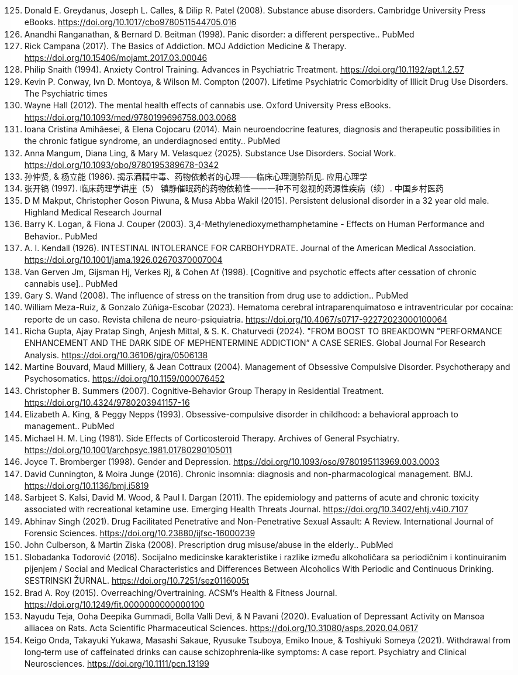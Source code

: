 125. Donald E. Greydanus, Joseph L. Calles, & Dilip R. Patel (2008). Substance abuse disorders. Cambridge University Press eBooks. https://doi.org/10.1017/cbo9780511544705.016
126. Anandhi Ranganathan, & Bernard D. Beitman (1998). Panic disorder: a different perspective.. PubMed
127. Rick Campana (2017). The Basics of Addiction. MOJ Addiction Medicine & Therapy. https://doi.org/10.15406/mojamt.2017.03.00046
128. Philip Snaith (1994). Anxiety Control Training. Advances in Psychiatric Treatment. https://doi.org/10.1192/apt.1.2.57
129. Kevin P. Conway, Ivn D. Montoya, & Wilson M. Compton (2007). Lifetime Psychiatric Comorbidity of Illicit Drug Use Disorders. The Psychiatric times
130. Wayne Hall (2012). The mental health effects of cannabis use. Oxford University Press eBooks. https://doi.org/10.1093/med/9780199696758.003.0068
131. Ioana Cristina Amihăesei, & Elena Cojocaru (2014). Main neuroendocrine features, diagnosis and therapeutic possibilities in the chronic fatigue syndrome, an underdiagnosed entity.. PubMed
132. Anna Mangum, Diana Ling, & Mary M. Velasquez (2025). Substance Use Disorders. Social Work. https://doi.org/10.1093/obo/9780195389678-0342
133. 孙仲贤, & 杨立能 (1986). 揭示酒精中毒、药物依赖者的心理——临床心理测验所见. 应用心理学
134. 张开镐 (1997). 临床药理学讲座（5） 镇静催眠药的药物依赖性——一种不可忽视的药源性疾病（续）. 中国乡村医药
135. D M Makput, Christopher Goson Piwuna, & Musa Abba Wakil (2015). Persistent delusional disorder in a 32 year old male. Highland Medical Research Journal
136. Barry K. Logan, & Fiona J. Couper (2003). 3,4-Methylenedioxymethamphetamine - Effects on Human Performance and Behavior.. PubMed
137. A. I. Kendall (1926). INTESTINAL INTOLERANCE FOR CARBOHYDRATE. Journal of the American Medical Association. https://doi.org/10.1001/jama.1926.02670370007004
138. Van Gerven Jm, Gijsman Hj, Verkes Rj, & Cohen Af (1998). [Cognitive and psychotic effects after cessation of chronic cannabis use].. PubMed
139. Gary S. Wand (2008). The influence of stress on the transition from drug use to addiction.. PubMed
140. William Meza-Ruiz, & Gonzalo Zúñiga-Escobar (2023). Hematoma cerebral intraparenquimatoso e intraventricular por cocaína: reporte de un caso. Revista chilena de neuro-psiquiatría. https://doi.org/10.4067/s0717-92272023000100064
141. Richa Gupta, Ajay Pratap Singh, Anjesh Mittal, & S. K. Chaturvedi (2024). "FROM BOOST TO BREAKDOWN "PERFORMANCE ENHANCEMENT AND THE DARK SIDE OF MEPHENTERMINE ADDICTION” A CASE SERIES. Global Journal For Research Analysis. https://doi.org/10.36106/gjra/0506138
142. Martine Bouvard, Maud Milliery, & Jean Cottraux (2004). Management of Obsessive Compulsive Disorder. Psychotherapy and Psychosomatics. https://doi.org/10.1159/000076452
143. Christopher B. Summers (2007). Cognitive-Behavior Group Therapy in Residential Treatment. https://doi.org/10.4324/9780203941157-16
144. Elizabeth A. King, & Peggy Nepps (1993). Obsessive-compulsive disorder in childhood: a behavioral approach to management.. PubMed
145. Michael H. M. Ling (1981). Side Effects of Corticosteroid Therapy. Archives of General Psychiatry. https://doi.org/10.1001/archpsyc.1981.01780290105011
146. Joyce T. Bromberger (1998). Gender and Depression. https://doi.org/10.1093/oso/9780195113969.003.0003
147. David Cunnington, & Moira Junge (2016). Chronic insomnia: diagnosis and non-pharmacological management. BMJ. https://doi.org/10.1136/bmj.i5819
148. Sarbjeet S. Kalsi, David M. Wood, & Paul I. Dargan (2011). The epidemiology and patterns of acute and chronic toxicity associated with recreational ketamine use. Emerging Health Threats Journal. https://doi.org/10.3402/ehtj.v4i0.7107
149. Abhinav Singh (2021). Drug Facilitated Penetrative and Non-Penetrative Sexual Assault: A Review. International Journal of Forensic Sciences. https://doi.org/10.23880/ijfsc-16000239
150. John Culberson, & Martin Ziska (2008). Prescription drug misuse/abuse in the elderly.. PubMed
151. Slobadanka Todorović (2016). Socijalno medicinske karakteristike i razlike između alkoholičara sa periodičnim i kontinuiranim pijenjem / Social and Medical Characteristics and Differences Between Alcoholics With Periodic and Continuous Drinking. SESTRINSKI ŽURNAL. https://doi.org/10.7251/sez0116005t
152. Brad A. Roy (2015). Overreaching/Overtraining. ACSMʼs Health & Fitness Journal. https://doi.org/10.1249/fit.0000000000000100
153. Nayudu Teja, Ooha Deepika Gummadi, Bolla Valli Devi, & N Pavani (2020). Evaluation of Depressant Activity on Mansoa alliacea on Rats. Acta Scientific Pharmaceutical Sciences. https://doi.org/10.31080/asps.2020.04.0617
154. Keigo Onda, Takayuki Yukawa, Masashi Sakaue, Ryusuke Tsuboya, Emiko Inoue, & Toshiyuki Someya (2021). Withdrawal from long‐term use of caffeinated drinks can cause schizophrenia‐like symptoms: A case report. Psychiatry and Clinical Neurosciences. https://doi.org/10.1111/pcn.13199